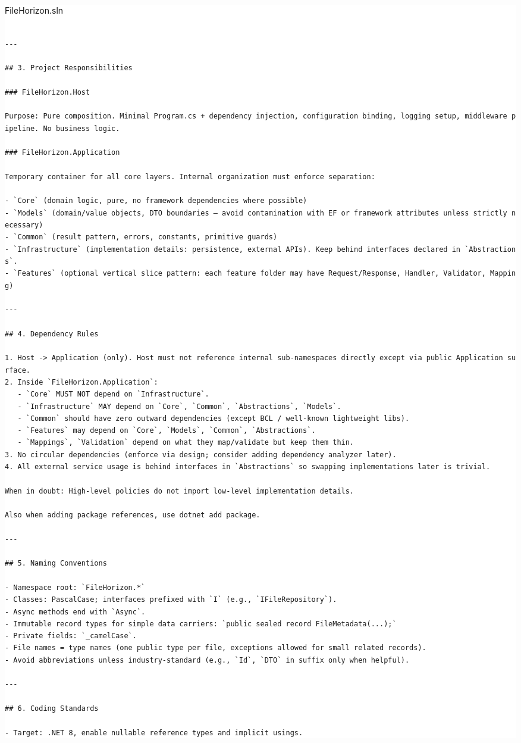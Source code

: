 FileHorizon.sln

```

---

## 3. Project Responsibilities

### FileHorizon.Host

Purpose: Pure composition. Minimal Program.cs + dependency injection, configuration binding, logging setup, middleware pipeline. No business logic.

### FileHorizon.Application

Temporary container for all core layers. Internal organization must enforce separation:

- `Core` (domain logic, pure, no framework dependencies where possible)
- `Models` (domain/value objects, DTO boundaries – avoid contamination with EF or framework attributes unless strictly necessary)
- `Common` (result pattern, errors, constants, primitive guards)
- `Infrastructure` (implementation details: persistence, external APIs). Keep behind interfaces declared in `Abstractions`.
- `Features` (optional vertical slice pattern: each feature folder may have Request/Response, Handler, Validator, Mapping)

---

## 4. Dependency Rules

1. Host -> Application (only). Host must not reference internal sub-namespaces directly except via public Application surface.
2. Inside `FileHorizon.Application`:
   - `Core` MUST NOT depend on `Infrastructure`.
   - `Infrastructure` MAY depend on `Core`, `Common`, `Abstractions`, `Models`.
   - `Common` should have zero outward dependencies (except BCL / well-known lightweight libs).
   - `Features` may depend on `Core`, `Models`, `Common`, `Abstractions`.
   - `Mappings`, `Validation` depend on what they map/validate but keep them thin.
3. No circular dependencies (enforce via design; consider adding dependency analyzer later).
4. All external service usage is behind interfaces in `Abstractions` so swapping implementations later is trivial.

When in doubt: High-level policies do not import low-level implementation details.

Also when adding package references, use dotnet add package.

---

## 5. Naming Conventions

- Namespace root: `FileHorizon.*`
- Classes: PascalCase; interfaces prefixed with `I` (e.g., `IFileRepository`).
- Async methods end with `Async`.
- Immutable record types for simple data carriers: `public sealed record FileMetadata(...);`
- Private fields: `_camelCase`.
- File names = type names (one public type per file, exceptions allowed for small related records).
- Avoid abbreviations unless industry-standard (e.g., `Id`, `DTO` in suffix only when helpful).

---

## 6. Coding Standards

- Target: .NET 8, enable nullable reference types and implicit usings.
```